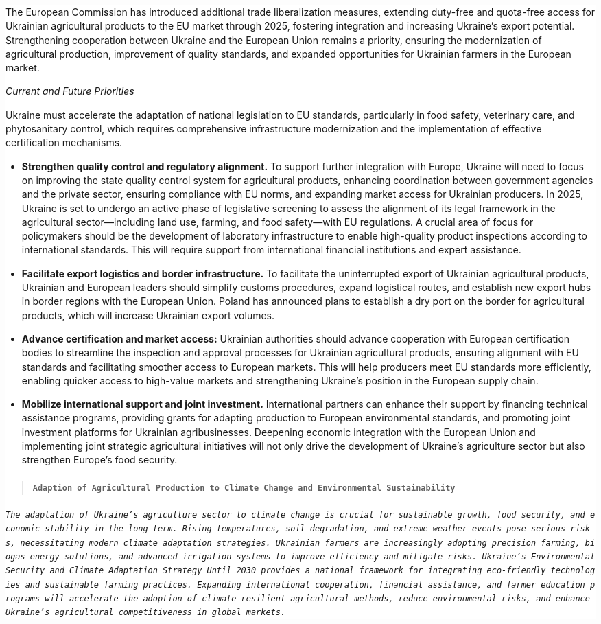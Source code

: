 The European Commission has introduced additional trade liberalization measures, extending duty-free and quota-free access for Ukrainian agricultural products to the EU market through 2025, fostering integration and increasing Ukraine’s export potential. Strengthening cooperation between Ukraine and the European Union remains a priority, ensuring the modernization of agricultural production, improvement of quality standards, and expanded opportunities for Ukrainian farmers in the European market.

_Current and Future Priorities_

Ukraine must accelerate the adaptation of national legislation to EU standards, particularly in food safety, veterinary care, and phytosanitary control, which requires comprehensive infrastructure modernization and the implementation of effective certification mechanisms.

- __Strengthen quality control and regulatory alignment.__ To support further integration with Europe, Ukraine will need to focus on improving the state quality control system for agricultural products, enhancing coordination between government agencies and the private sector, ensuring compliance with EU norms, and expanding market access for Ukrainian producers. In 2025, Ukraine is set to undergo an active phase of legislative screening to assess the alignment of its legal framework in the agricultural sector—including land use, farming, and food safety—with EU regulations. A crucial area of focus for policymakers should be the development of laboratory infrastructure to enable high-quality product inspections according to international standards. This will require support from international financial institutions and expert assistance.

- __Facilitate export logistics and border infrastructure.__ To facilitate the uninterrupted export of Ukrainian agricultural products, Ukrainian and European leaders should simplify customs procedures, expand logistical routes, and establish new export hubs in border regions with the European Union. Poland has announced plans to establish a dry port on the border for agricultural products, which will increase Ukrainian export volumes.

- __Advance certification and market access:__ Ukrainian authorities should advance cooperation with European certification bodies to streamline the inspection and approval processes for Ukrainian agricultural products, ensuring alignment with EU standards and facilitating smoother access to European markets. This will help producers meet EU standards more efficiently, enabling quicker access to high-value markets and strengthening Ukraine’s position in the European supply chain.

- __Mobilize international support and joint investment.__ International partners can enhance their support by financing technical assistance programs, providing grants for adapting production to European environmental standards, and promoting joint investment platforms for Ukrainian agribusinesses. Deepening economic integration with the European Union and implementing joint strategic agricultural initiatives will not only drive the development of Ukraine’s agriculture sector but also strengthen Europe’s food security.

> #### `Adaption of Agricultural Production to Climate Change and Environmental Sustainability`

_`The adaptation of Ukraine’s agriculture sector to climate change is crucial for sustainable growth, food security, and economic stability in the long term. Rising temperatures, soil degradation, and extreme weather events pose serious risks, necessitating modern climate adaptation strategies. Ukrainian farmers are increasingly adopting precision farming, biogas energy solutions, and advanced irrigation systems to improve efficiency and mitigate risks. Ukraine’s Environmental Security and Climate Adaptation Strategy Until 2030 provides a national framework for integrating eco-friendly technologies and sustainable farming practices. Expanding international cooperation, financial assistance, and farmer education programs will accelerate the adoption of climate-resilient agricultural methods, reduce environmental risks, and enhance Ukraine’s agricultural competitiveness in global markets.`_
